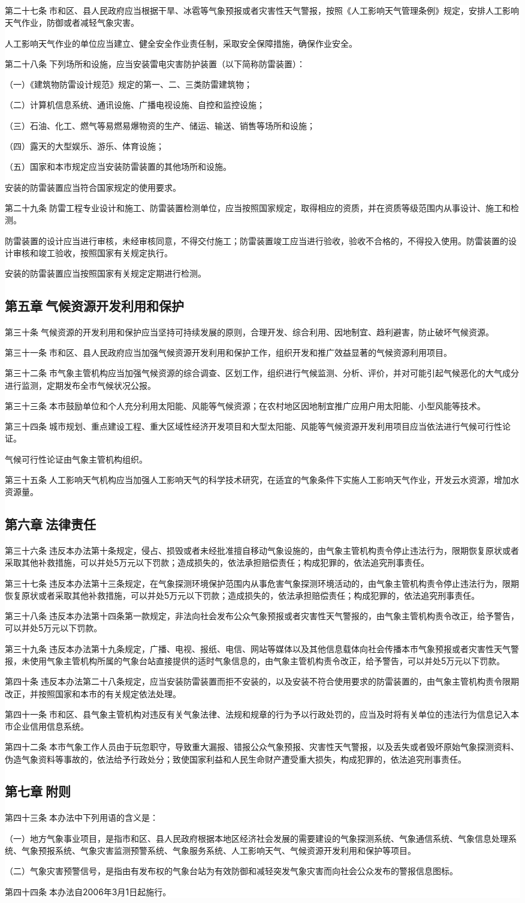 第二十七条 市和区、县人民政府应当根据干旱、冰雹等气象预报或者灾害性天气警报，按照《人工影响天气管理条例》规定，安排人工影响天气作业，防御或者减轻气象灾害。

人工影响天气作业的单位应当建立、健全安全作业责任制，采取安全保障措施，确保作业安全。

第二十八条 下列场所和设施，应当安装雷电灾害防护装置（以下简称防雷装置）：

（一）《建筑物防雷设计规范》规定的第一、二、三类防雷建筑物；

（二）计算机信息系统、通讯设施、广播电视设施、自控和监控设施；

（三）石油、化工、燃气等易燃易爆物资的生产、储运、输送、销售等场所和设施；

（四）露天的大型娱乐、游乐、体育设施；

（五）国家和本市规定应当安装防雷装置的其他场所和设施。

安装的防雷装置应当符合国家规定的使用要求。

第二十九条 防雷工程专业设计和施工、防雷装置检测单位，应当按照国家规定，取得相应的资质，并在资质等级范围内从事设计、施工和检测。

防雷装置的设计应当进行审核，未经审核同意，不得交付施工；防雷装置竣工应当进行验收，验收不合格的，不得投入使用。防雷装置的设计审核和竣工验收，按照国家有关规定执行。

安装的防雷装置应当按照国家有关规定定期进行检测。

## 第五章  气候资源开发利用和保护

第三十条 气候资源的开发利用和保护应当坚持可持续发展的原则，合理开发、综合利用、因地制宜、趋利避害，防止破坏气候资源。

第三十一条 市和区、县人民政府应当加强气候资源开发利用和保护工作，组织开发和推广效益显著的气候资源利用项目。

第三十二条 市气象主管机构应当加强气候资源的综合调查、区划工作，组织进行气候监测、分析、评价，并对可能引起气候恶化的大气成分进行监测，定期发布全市气候状况公报。

第三十三条 本市鼓励单位和个人充分利用太阳能、风能等气候资源；在农村地区因地制宜推广应用户用太阳能、小型风能等技术。

第三十四条 城市规划、重点建设工程、重大区域性经济开发项目和大型太阳能、风能等气候资源开发利用项目应当依法进行气候可行性论证。

气候可行性论证由气象主管机构组织。

第三十五条 人工影响天气机构应当加强人工影响天气的科学技术研究，在适宜的气象条件下实施人工影响天气作业，开发云水资源，增加水资源量。

## 第六章  法律责任

第三十六条 违反本办法第十条规定，侵占、损毁或者未经批准擅自移动气象设施的，由气象主管机构责令停止违法行为，限期恢复原状或者采取其他补救措施，可以并处5万元以下罚款；造成损失的，依法承担赔偿责任；构成犯罪的，依法追究刑事责任。

第三十七条 违反本办法第十三条规定，在气象探测环境保护范围内从事危害气象探测环境活动的，由气象主管机构责令停止违法行为，限期恢复原状或者采取其他补救措施，可以并处5万元以下罚款；造成损失的，依法承担赔偿责任；构成犯罪的，依法追究刑事责任。

第三十八条 违反本办法第十四条第一款规定，非法向社会发布公众气象预报或者灾害性天气警报的，由气象主管机构责令改正，给予警告，可以并处5万元以下罚款。

第三十九条 违反本办法第十九条规定，广播、电视、报纸、电信、网站等媒体以及其他信息载体向社会传播本市气象预报或者灾害性天气警报，未使用气象主管机构所属的气象台站直接提供的适时气象信息的，由气象主管机构责令改正，给予警告，可以并处5万元以下罚款。

第四十条 违反本办法第二十八条规定，应当安装防雷装置而拒不安装的，以及安装不符合使用要求的防雷装置的，由气象主管机构责令限期改正，并按照国家和本市的有关规定依法处理。

第四十一条 市和区、县气象主管机构对违反有关气象法律、法规和规章的行为予以行政处罚的，应当及时将有关单位的违法行为信息记入本市企业信用信息系统。

第四十二条 本市气象工作人员由于玩忽职守，导致重大漏报、错报公众气象预报、灾害性天气警报，以及丢失或者毁坏原始气象探测资料、伪造气象资料等事故的，依法给予行政处分；致使国家利益和人民生命财产遭受重大损失，构成犯罪的，依法追究刑事责任。

## 第七章  附则

第四十三条 本办法中下列用语的含义是：

（一）地方气象事业项目，是指市和区、县人民政府根据本地区经济社会发展的需要建设的气象探测系统、气象通信系统、气象信息处理系统、气象预报系统、气象灾害监测预警系统、气象服务系统、人工影响天气、气候资源开发利用和保护等项目。

（二）气象灾害预警信号，是指由有发布权的气象台站为有效防御和减轻突发气象灾害而向社会公众发布的警报信息图标。

第四十四条 本办法自2006年3月1日起施行。

